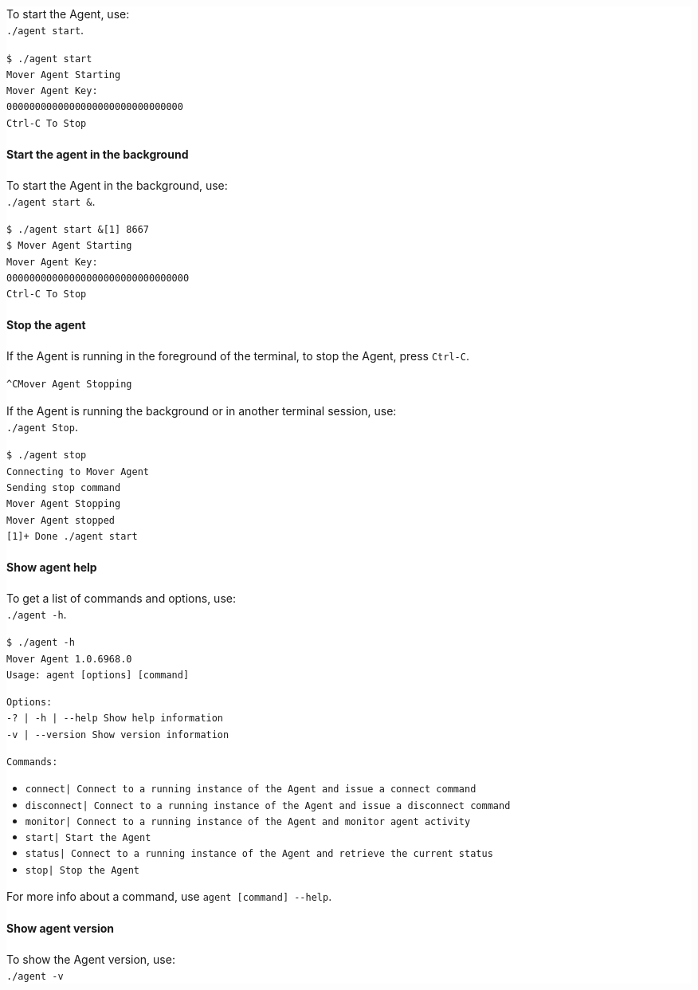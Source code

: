 To start the Agent, use: </br>`./agent start`.

`$ ./agent start`</br>
`Mover Agent Starting`</br>
`Mover Agent Key:`</br> `0000000000000000000000000000000`</br>
`Ctrl-C To Stop`

#### Start the agent in the background

To start the Agent in the background, use:</br>`./agent start &`.

`$ ./agent start &[1] 8667`</br>
`$ Mover Agent Starting`</br>
`Mover Agent Key:`</br> `00000000000000000000000000000000`</br>
`Ctrl-C To Stop`

#### Stop the agent

If the Agent is running in the foreground of the terminal, to stop the Agent, press `Ctrl-C`.

`^CMover Agent Stopping`

If the Agent is running the background or in another terminal session, use:</br> `./agent Stop`.

`$ ./agent stop`</br>
`Connecting to Mover Agent`</br>
`Sending stop command`</br>
`Mover Agent Stopping`</br>
`Mover Agent stopped`</br>
`[1]+ Done ./agent start`

#### Show agent help

To get a list of commands and options, use:</br> `./agent -h`.

`$ ./agent -h`</br>
`Mover Agent 1.0.6968.0`</br>
`Usage: agent [options] [command]`

`Options:`</br>
`-? | -h | --help Show help information`</br>
`-v | --version Show version information`

`Commands:`

- `connect| Connect to a running instance of the Agent and issue a connect command`</br>
- `disconnect| Connect to a running instance of the Agent and issue a disconnect command`</br>
- `monitor| Connect to a running instance of the Agent and monitor agent activity`</br>
- `start| Start the Agent`</br>
- `status| Connect to a running instance of the Agent and retrieve the current status`</br>
- `stop| Stop the Agent`

For more info about a command, use `agent [command] --help`.

#### Show agent version

To show the Agent version, use:</br> `./agent -v`
